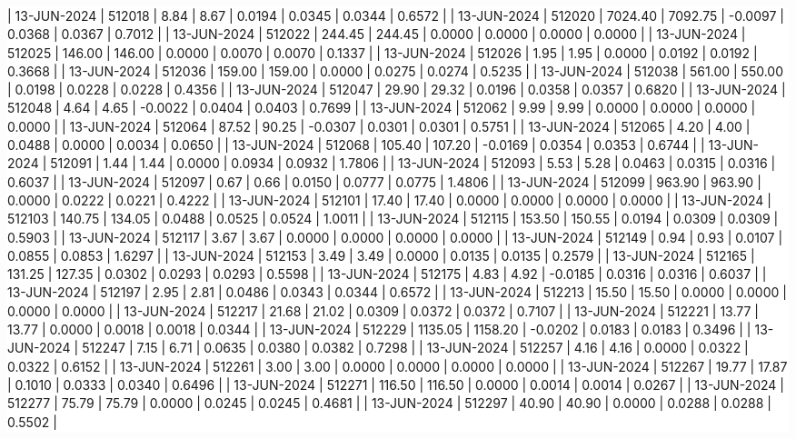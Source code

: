 | 13-JUN-2024 | 512018 | 8.84 | 8.67 | 0.0194 | 0.0345 | 0.0344 | 0.6572 |
| 13-JUN-2024 | 512020 | 7024.40 | 7092.75 | -0.0097 | 0.0368 | 0.0367 | 0.7012 |
| 13-JUN-2024 | 512022 | 244.45 | 244.45 | 0.0000 | 0.0000 | 0.0000 | 0.0000 |
| 13-JUN-2024 | 512025 | 146.00 | 146.00 | 0.0000 | 0.0070 | 0.0070 | 0.1337 |
| 13-JUN-2024 | 512026 | 1.95 | 1.95 | 0.0000 | 0.0192 | 0.0192 | 0.3668 |
| 13-JUN-2024 | 512036 | 159.00 | 159.00 | 0.0000 | 0.0275 | 0.0274 | 0.5235 |
| 13-JUN-2024 | 512038 | 561.00 | 550.00 | 0.0198 | 0.0228 | 0.0228 | 0.4356 |
| 13-JUN-2024 | 512047 | 29.90 | 29.32 | 0.0196 | 0.0358 | 0.0357 | 0.6820 |
| 13-JUN-2024 | 512048 | 4.64 | 4.65 | -0.0022 | 0.0404 | 0.0403 | 0.7699 |
| 13-JUN-2024 | 512062 | 9.99 | 9.99 | 0.0000 | 0.0000 | 0.0000 | 0.0000 |
| 13-JUN-2024 | 512064 | 87.52 | 90.25 | -0.0307 | 0.0301 | 0.0301 | 0.5751 |
| 13-JUN-2024 | 512065 | 4.20 | 4.00 | 0.0488 | 0.0000 | 0.0034 | 0.0650 |
| 13-JUN-2024 | 512068 | 105.40 | 107.20 | -0.0169 | 0.0354 | 0.0353 | 0.6744 |
| 13-JUN-2024 | 512091 | 1.44 | 1.44 | 0.0000 | 0.0934 | 0.0932 | 1.7806 |
| 13-JUN-2024 | 512093 | 5.53 | 5.28 | 0.0463 | 0.0315 | 0.0316 | 0.6037 |
| 13-JUN-2024 | 512097 | 0.67 | 0.66 | 0.0150 | 0.0777 | 0.0775 | 1.4806 |
| 13-JUN-2024 | 512099 | 963.90 | 963.90 | 0.0000 | 0.0222 | 0.0221 | 0.4222 |
| 13-JUN-2024 | 512101 | 17.40 | 17.40 | 0.0000 | 0.0000 | 0.0000 | 0.0000 |
| 13-JUN-2024 | 512103 | 140.75 | 134.05 | 0.0488 | 0.0525 | 0.0524 | 1.0011 |
| 13-JUN-2024 | 512115 | 153.50 | 150.55 | 0.0194 | 0.0309 | 0.0309 | 0.5903 |
| 13-JUN-2024 | 512117 | 3.67 | 3.67 | 0.0000 | 0.0000 | 0.0000 | 0.0000 |
| 13-JUN-2024 | 512149 | 0.94 | 0.93 | 0.0107 | 0.0855 | 0.0853 | 1.6297 |
| 13-JUN-2024 | 512153 | 3.49 | 3.49 | 0.0000 | 0.0135 | 0.0135 | 0.2579 |
| 13-JUN-2024 | 512165 | 131.25 | 127.35 | 0.0302 | 0.0293 | 0.0293 | 0.5598 |
| 13-JUN-2024 | 512175 | 4.83 | 4.92 | -0.0185 | 0.0316 | 0.0316 | 0.6037 |
| 13-JUN-2024 | 512197 | 2.95 | 2.81 | 0.0486 | 0.0343 | 0.0344 | 0.6572 |
| 13-JUN-2024 | 512213 | 15.50 | 15.50 | 0.0000 | 0.0000 | 0.0000 | 0.0000 |
| 13-JUN-2024 | 512217 | 21.68 | 21.02 | 0.0309 | 0.0372 | 0.0372 | 0.7107 |
| 13-JUN-2024 | 512221 | 13.77 | 13.77 | 0.0000 | 0.0018 | 0.0018 | 0.0344 |
| 13-JUN-2024 | 512229 | 1135.05 | 1158.20 | -0.0202 | 0.0183 | 0.0183 | 0.3496 |
| 13-JUN-2024 | 512247 | 7.15 | 6.71 | 0.0635 | 0.0380 | 0.0382 | 0.7298 |
| 13-JUN-2024 | 512257 | 4.16 | 4.16 | 0.0000 | 0.0322 | 0.0322 | 0.6152 |
| 13-JUN-2024 | 512261 | 3.00 | 3.00 | 0.0000 | 0.0000 | 0.0000 | 0.0000 |
| 13-JUN-2024 | 512267 | 19.77 | 17.87 | 0.1010 | 0.0333 | 0.0340 | 0.6496 |
| 13-JUN-2024 | 512271 | 116.50 | 116.50 | 0.0000 | 0.0014 | 0.0014 | 0.0267 |
| 13-JUN-2024 | 512277 | 75.79 | 75.79 | 0.0000 | 0.0245 | 0.0245 | 0.4681 |
| 13-JUN-2024 | 512297 | 40.90 | 40.90 | 0.0000 | 0.0288 | 0.0288 | 0.5502 |